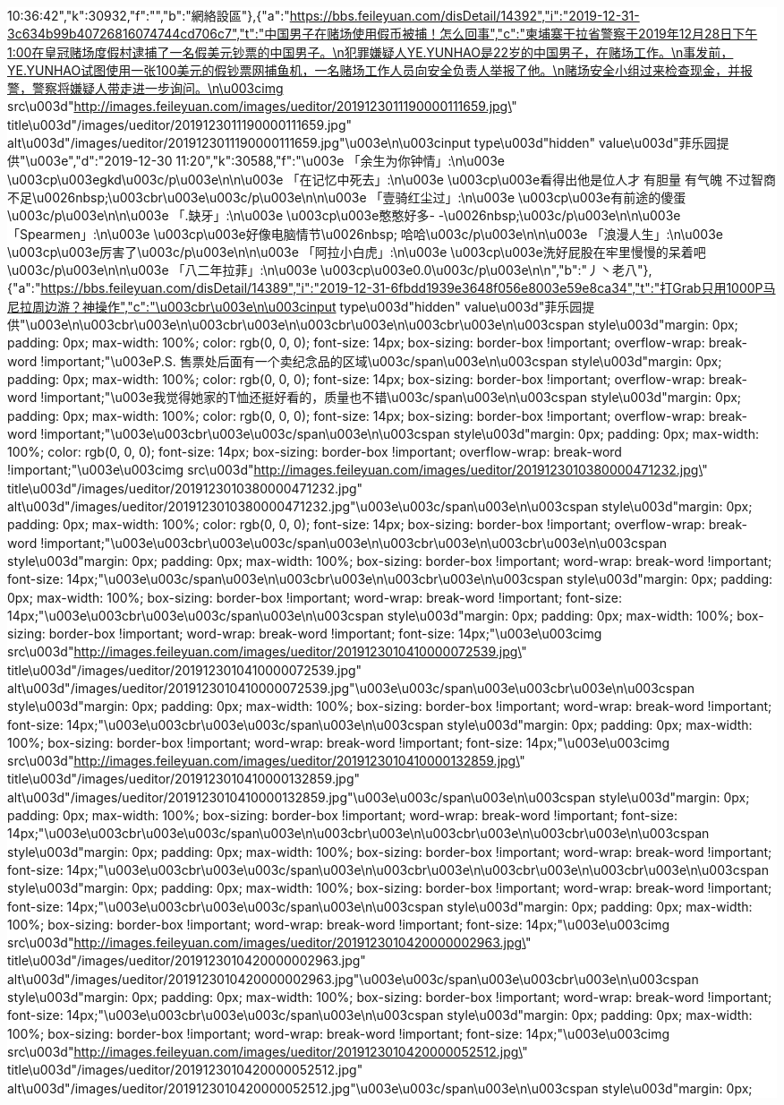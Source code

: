 10:36:42","k":30932,"f":"","b":"網絡設區"},{"a":"https://bbs.feileyuan.com/disDetail/14392","i":"2019-12-31-3c634b99b40726816074744cd706c7","t":"中国男子在赌场使用假币被捕！怎么回事","c":"柬埔寨干拉省警察于2019年12月28日下午1:00在皇冠赌场度假村逮捕了一名假美元钞票的中国男子。\n犯罪嫌疑人YE.YUNHAO是22岁的中国男子，在赌场工作。\n事发前，YE.YUNHAO试图使用一张100美元的假钞票网捕鱼机，一名赌场工作人员向安全负责人举报了他。\n赌场安全小组过来检查现金，并报警，警察将嫌疑人带走进一步询问。\n\u003cimg src\u003d\"http://images.feileyuan.com/images/ueditor/2019123011190000111659.jpg\" title\u003d\"/images/ueditor/2019123011190000111659.jpg\" alt\u003d\"/images/ueditor/2019123011190000111659.jpg\"\u003e\n\u003cinput type\u003d\"hidden\" value\u003d\"菲乐园提供\"\u003e","d":"2019-12-30 11:20","k":30588,"f":"\u003e 「余生为你钟情」:\n\u003e \u003cp\u003egkd\u003c/p\u003e\n\n\u003e 「在记忆中死去」:\n\u003e \u003cp\u003e看得出他是位人才 有胆量 有气魄 不过智商不足\u0026nbsp;\u003cbr\u003e\u003c/p\u003e\n\n\u003e 「壹骑红尘过」:\n\u003e \u003cp\u003e有前途的傻蛋\u003c/p\u003e\n\n\u003e 「.缺牙」:\n\u003e \u003cp\u003e憨憨好多- -\u0026nbsp;\u003c/p\u003e\n\n\u003e 「Spearmen」:\n\u003e \u003cp\u003e好像电脑情节\u0026nbsp; 哈哈\u003c/p\u003e\n\n\u003e 「浪漫人生」:\n\u003e \u003cp\u003e厉害了\u003c/p\u003e\n\n\u003e 「阿拉小白虎」:\n\u003e \u003cp\u003e洗好屁股在牢里慢慢的呆着吧\u003c/p\u003e\n\n\u003e 「八二年拉菲」:\n\u003e \u003cp\u003e0.0\u003c/p\u003e\n\n","b":"丿丶老八"},{"a":"https://bbs.feileyuan.com/disDetail/14389","i":"2019-12-31-6fbdd1939e3648f056e8003e59e8ca34","t":"打Grab只用1000P马尼拉周边游？神操作","c":"\u003cbr\u003e\n\u003cinput type\u003d\"hidden\" value\u003d\"菲乐园提供\"\u003e\n\u003cbr\u003e\n\u003cbr\u003e\n\u003cbr\u003e\n\u003cbr\u003e\n\u003cspan style\u003d\"margin: 0px; padding: 0px; max-width: 100%; color: rgb(0, 0, 0); font-size: 14px; box-sizing: border-box !important; overflow-wrap: break-word !important;\"\u003eP.S. 售票处后面有一个卖纪念品的区域\u003c/span\u003e\n\u003cspan style\u003d\"margin: 0px; padding: 0px; max-width: 100%; color: rgb(0, 0, 0); font-size: 14px; box-sizing: border-box !important; overflow-wrap: break-word !important;\"\u003e我觉得她家的T恤还挺好看的，质量也不错\u003c/span\u003e\n\u003cspan style\u003d\"margin: 0px; padding: 0px; max-width: 100%; color: rgb(0, 0, 0); font-size: 14px; box-sizing: border-box !important; overflow-wrap: break-word !important;\"\u003e\u003cbr\u003e\u003c/span\u003e\n\u003cspan style\u003d\"margin: 0px; padding: 0px; max-width: 100%; color: rgb(0, 0, 0); font-size: 14px; box-sizing: border-box !important; overflow-wrap: break-word !important;\"\u003e\u003cimg src\u003d\"http://images.feileyuan.com/images/ueditor/2019123010380000471232.jpg\" title\u003d\"/images/ueditor/2019123010380000471232.jpg\" alt\u003d\"/images/ueditor/2019123010380000471232.jpg\"\u003e\u003c/span\u003e\n\u003cspan style\u003d\"margin: 0px; padding: 0px; max-width: 100%; color: rgb(0, 0, 0); font-size: 14px; box-sizing: border-box !important; overflow-wrap: break-word !important;\"\u003e\u003cbr\u003e\u003c/span\u003e\n\u003cbr\u003e\n\u003cbr\u003e\n\u003cspan style\u003d\"margin: 0px; padding: 0px; max-width: 100%; box-sizing: border-box !important; word-wrap: break-word !important; font-size: 14px;\"\u003e\u003c/span\u003e\n\u003cbr\u003e\n\u003cbr\u003e\n\u003cspan style\u003d\"margin: 0px; padding: 0px; max-width: 100%; box-sizing: border-box !important; word-wrap: break-word !important; font-size: 14px;\"\u003e\u003cbr\u003e\u003c/span\u003e\n\u003cspan style\u003d\"margin: 0px; padding: 0px; max-width: 100%; box-sizing: border-box !important; word-wrap: break-word !important; font-size: 14px;\"\u003e\u003cimg src\u003d\"http://images.feileyuan.com/images/ueditor/2019123010410000072539.jpg\" title\u003d\"/images/ueditor/2019123010410000072539.jpg\" alt\u003d\"/images/ueditor/2019123010410000072539.jpg\"\u003e\u003c/span\u003e\u003cbr\u003e\n\u003cspan style\u003d\"margin: 0px; padding: 0px; max-width: 100%; box-sizing: border-box !important; word-wrap: break-word !important; font-size: 14px;\"\u003e\u003cbr\u003e\u003c/span\u003e\n\u003cspan style\u003d\"margin: 0px; padding: 0px; max-width: 100%; box-sizing: border-box !important; word-wrap: break-word !important; font-size: 14px;\"\u003e\u003cimg src\u003d\"http://images.feileyuan.com/images/ueditor/2019123010410000132859.jpg\" title\u003d\"/images/ueditor/2019123010410000132859.jpg\" alt\u003d\"/images/ueditor/2019123010410000132859.jpg\"\u003e\u003c/span\u003e\n\u003cspan style\u003d\"margin: 0px; padding: 0px; max-width: 100%; box-sizing: border-box !important; word-wrap: break-word !important; font-size: 14px;\"\u003e\u003cbr\u003e\u003c/span\u003e\n\u003cbr\u003e\n\u003cbr\u003e\n\u003cbr\u003e\n\u003cspan style\u003d\"margin: 0px; padding: 0px; max-width: 100%; box-sizing: border-box !important; word-wrap: break-word !important; font-size: 14px;\"\u003e\u003cbr\u003e\u003c/span\u003e\n\u003cbr\u003e\n\u003cbr\u003e\n\u003cbr\u003e\n\u003cspan style\u003d\"margin: 0px; padding: 0px; max-width: 100%; box-sizing: border-box !important; word-wrap: break-word !important; font-size: 14px;\"\u003e\u003cbr\u003e\u003c/span\u003e\n\u003cspan style\u003d\"margin: 0px; padding: 0px; max-width: 100%; box-sizing: border-box !important; word-wrap: break-word !important; font-size: 14px;\"\u003e\u003cimg src\u003d\"http://images.feileyuan.com/images/ueditor/2019123010420000002963.jpg\" title\u003d\"/images/ueditor/2019123010420000002963.jpg\" alt\u003d\"/images/ueditor/2019123010420000002963.jpg\"\u003e\u003c/span\u003e\u003cbr\u003e\n\u003cspan style\u003d\"margin: 0px; padding: 0px; max-width: 100%; box-sizing: border-box !important; word-wrap: break-word !important; font-size: 14px;\"\u003e\u003cbr\u003e\u003c/span\u003e\n\u003cspan style\u003d\"margin: 0px; padding: 0px; max-width: 100%; box-sizing: border-box !important; word-wrap: break-word !important; font-size: 14px;\"\u003e\u003cimg src\u003d\"http://images.feileyuan.com/images/ueditor/2019123010420000052512.jpg\" title\u003d\"/images/ueditor/2019123010420000052512.jpg\" alt\u003d\"/images/ueditor/2019123010420000052512.jpg\"\u003e\u003c/span\u003e\n\u003cspan style\u003d\"margin: 0px;